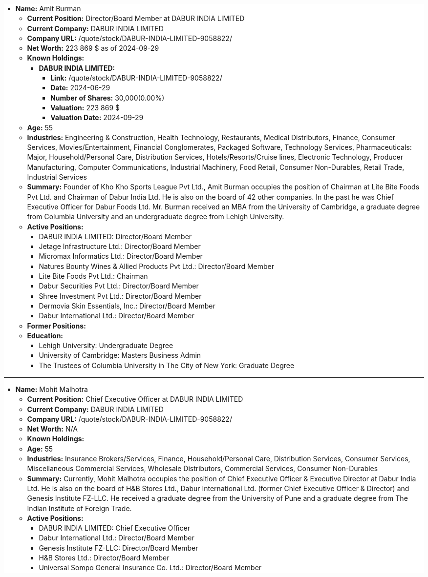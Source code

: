 
- **Name:** Amit Burman
  - **Current Position:** Director/Board Member at DABUR INDIA LIMITED
  - **Current Company:** DABUR INDIA LIMITED
  - **Company URL:** /quote/stock/DABUR-INDIA-LIMITED-9058822/
  - **Net Worth:** 223 869 $ as of 2024-09-29
  - **Known Holdings:**
    - **DABUR INDIA LIMITED:**
      - **Link:** /quote/stock/DABUR-INDIA-LIMITED-9058822/
      - **Date:** 2024-06-29
      - **Number of Shares:** 30,000(0.00%)
      - **Valuation:** 223 869
     $
      - **Valuation Date:** 2024-09-29
  - **Age:** 55
  - **Industries:** Engineering & Construction, Health Technology, Restaurants, Medical Distributors, Finance, Consumer Services, Movies/Entertainment, Financial Conglomerates, Packaged Software, Technology Services, Pharmaceuticals: Major, Household/Personal Care, Distribution Services, Hotels/Resorts/Cruise lines, Electronic Technology, Producer Manufacturing, Computer Communications, Industrial Machinery, Food Retail, Consumer Non-Durables, Retail Trade, Industrial Services
  - **Summary:** Founder of Kho Kho Sports League Pvt Ltd., Amit Burman occupies the position of Chairman at Lite Bite Foods Pvt Ltd. and Chairman of Dabur India Ltd. He is also on the board of 42 other companies.
In the past he was Chief Executive Officer for Dabur Foods Ltd.
Mr. Burman received an MBA from the University of Cambridge, a graduate degree from Columbia University and an undergraduate degree from Lehigh University.
  - **Active Positions:**
    - DABUR INDIA LIMITED: Director/Board Member
    - Jetage Infrastructure Ltd.: Director/Board Member
    - Micromax Informatics Ltd.: Director/Board Member
    - Natures Bounty Wines & Allied Products Pvt Ltd.: Director/Board Member
    - Lite Bite Foods Pvt Ltd.: Chairman
    - Dabur Securities Pvt Ltd.: Director/Board Member
    - Shree Investment Pvt Ltd.: Director/Board Member
    - Dermovia Skin Essentials, Inc.: Director/Board Member
    - Dabur International Ltd.: Director/Board Member
  - **Former Positions:**
  - **Education:**
    - Lehigh University: Undergraduate Degree
    - University of Cambridge: Masters Business Admin
    - The Trustees of Columbia University in The City of New York: Graduate Degree

---

- **Name:** Mohit Malhotra
  - **Current Position:** Chief Executive Officer at DABUR INDIA LIMITED
  - **Current Company:** DABUR INDIA LIMITED
  - **Company URL:** /quote/stock/DABUR-INDIA-LIMITED-9058822/
  - **Net Worth:** N/A
  - **Known Holdings:**
  - **Age:** 55
  - **Industries:** Insurance Brokers/Services, Finance, Household/Personal Care, Distribution Services, Consumer Services, Miscellaneous Commercial Services, Wholesale Distributors, Commercial Services, Consumer Non-Durables
  - **Summary:** Currently, Mohit Malhotra occupies the position of Chief Executive Officer & Executive Director at Dabur India Ltd. He is also on the board of H&B Stores Ltd., Dabur International Ltd. (former Chief Executive Officer & Director) and Genesis Institute FZ-LLC.
He received a graduate degree from the University of Pune and a graduate degree from The Indian Institute of Foreign Trade.
  - **Active Positions:**
    - DABUR INDIA LIMITED: Chief Executive Officer
    - Dabur International Ltd.: Director/Board Member
    - Genesis Institute FZ-LLC: Director/Board Member
    - H&B Stores Ltd.: Director/Board Member
    - Universal Sompo General Insurance Co. Ltd.: Director/Board Member
